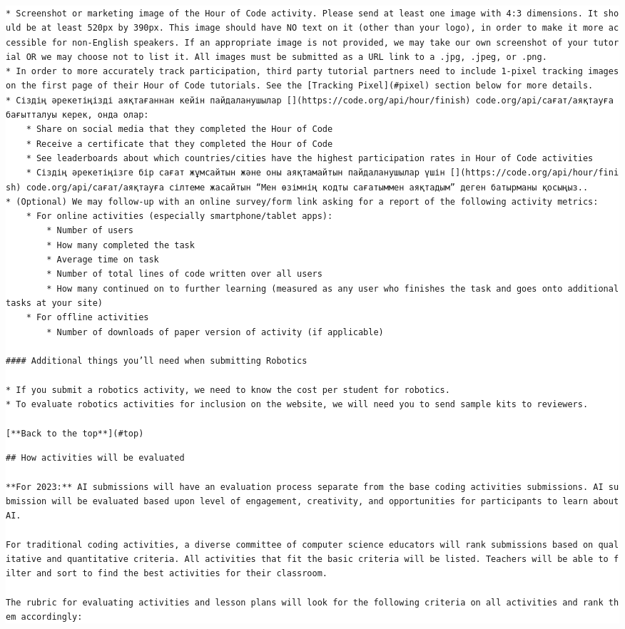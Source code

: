     * Screenshot or marketing image of the Hour of Code activity. Please send at least one image with 4:3 dimensions. It should be at least 520px by 390px. This image should have NO text on it (other than your logo), in order to make it more accessible for non-English speakers. If an appropriate image is not provided, we may take our own screenshot of your tutorial OR we may choose not to list it. All images must be submitted as a URL link to a .jpg, .jpeg, or .png.
    * In order to more accurately track participation, third party tutorial partners need to include 1-pixel tracking images on the first page of their Hour of Code tutorials. See the [Tracking Pixel](#pixel) section below for more details.
    * Сіздің әрекетіңізді аяқтағаннан кейін пайдаланушылар [](https://code.org/api/hour/finish) code.org/api/сағат/аяқтауға бағытталуы керек, онда олар: 
        * Share on social media that they completed the Hour of Code
        * Receive a certificate that they completed the Hour of Code
        * See leaderboards about which countries/cities have the highest participation rates in Hour of Code activities
        * Сіздің әрекетіңізге бір сағат жұмсайтын және оны аяқтамайтын пайдаланушылар үшін [](https://code.org/api/hour/finish) code.org/api/сағат/аяқтауға сілтеме жасайтын “Мен өзімнің кодты сағатыммен аяқтадым” деген батырманы қосыңыз..
    * (Optional) We may follow-up with an online survey/form link asking for a report of the following activity metrics: 
        * For online activities (especially smartphone/tablet apps): 
            * Number of users
            * How many completed the task
            * Average time on task
            * Number of total lines of code written over all users
            * How many continued on to further learning (measured as any user who finishes the task and goes onto additional tasks at your site)
        * For offline activities 
            * Number of downloads of paper version of activity (if applicable)
    
    #### Additional things you’ll need when submitting Robotics
    
    * If you submit a robotics activity, we need to know the cost per student for robotics.
    * To evaluate robotics activities for inclusion on the website, we will need you to send sample kits to reviewers.
    
    [**Back to the top**](#top)
    
    

<a id="inclusion"></a>

    
    ## How activities will be evaluated
    
    **For 2023:** AI submissions will have an evaluation process separate from the base coding activities submissions. AI submission will be evaluated based upon level of engagement, creativity, and opportunities for participants to learn about AI.
    
    For traditional coding activities, a diverse committee of computer science educators will rank submissions based on qualitative and quantitative criteria. All activities that fit the basic criteria will be listed. Teachers will be able to filter and sort to find the best activities for their classroom.
    
    The rubric for evaluating activities and lesson plans will look for the following criteria on all activities and rank them accordingly:
    